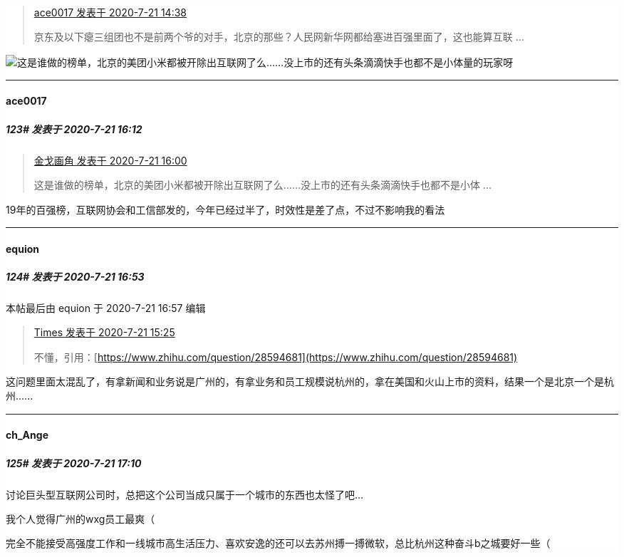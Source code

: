 <blockquote><a href="httphttps://bbs.saraba1st.com/2b/forum.php?mod=redirect&amp;goto=findpost&amp;pid=48174593&amp;ptid=1949949" target="_blank">ace0017 发表于 2020-7-21 14:38</a>

京东及以下瘪三组团也不是前两个爷的对手，北京的那些？人民网新华网都给塞进百强里面了，这也能算互联 ...</blockquote>
<img src="https://static.saraba1st.com/image/smiley/face2017/001.png" referrerpolicy="no-referrer">这是谁做的榜单，北京的美团小米都被开除出互联网了么……没上市的还有头条滴滴快手也都不是小体量的玩家呀







-----

####  ace0017  
##### 123#       发表于 2020-7-21 16:12



<blockquote><a href="httphttps://bbs.saraba1st.com/2b/forum.php?mod=redirect&amp;goto=findpost&amp;pid=48175387&amp;ptid=1949949" target="_blank">金戈画角 发表于 2020-7-21 16:00</a>

这是谁做的榜单，北京的美团小米都被开除出互联网了么……没上市的还有头条滴滴快手也都不是小体 ...</blockquote>
19年的百强榜，互联网协会和工信部发的，今年已经过半了，时效性是差了点，不过不影响我的看法







-----

####  equion  
##### 124#       发表于 2020-7-21 16:53



 本帖最后由 equion 于 2020-7-21 16:57 编辑 
<blockquote><a href="httphttps://bbs.saraba1st.com/2b/forum.php?mod=redirect&amp;goto=findpost&amp;pid=48175052&amp;ptid=1949949" target="_blank">Times 发表于 2020-7-21 15:25</a>

不懂，引用：[https://www.zhihu.com/question/28594681](https://www.zhihu.com/question/28594681)</blockquote>
这问题里面太混乱了，有拿新闻和业务说是广州的，有拿业务和员工规模说杭州的，拿在美国和火山上市的资料，结果一个是北京一个是杭州......







-----

####  ch_Ange  
##### 125#       发表于 2020-7-21 17:10




讨论巨头型互联网公司时，总把这个公司当成只属于一个城市的东西也太怪了吧…

我个人觉得广州的wxg员工最爽（

完全不能接受高强度工作和一线城市高生活压力、喜欢安逸的还可以去苏州搏一搏微软，总比杭州这种奋斗b之城要好一些（
